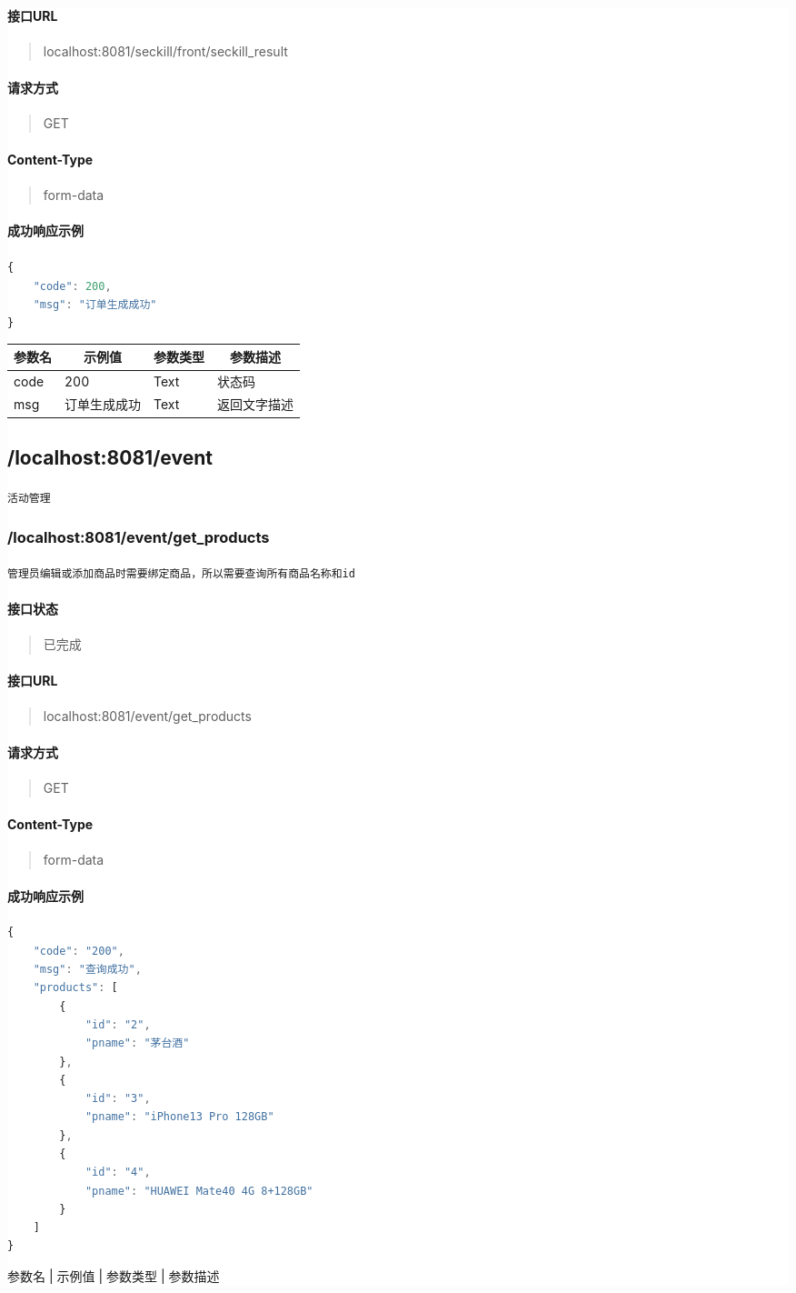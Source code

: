 #### 接口URL
> localhost:8081/seckill/front/seckill_result

#### 请求方式
> GET

#### Content-Type
> form-data

#### 成功响应示例
```javascript
{
	"code": 200,
	"msg": "订单生成成功"
}
```
参数名 | 示例值 | 参数类型 | 参数描述
--- | --- | --- | ---
code | 200 | Text | 状态码
msg | 订单生成成功 | Text | 返回文字描述
## /localhost:8081/event
```text
活动管理
```
### /localhost:8081/event/get_products

```text
管理员编辑或添加商品时需要绑定商品，所以需要查询所有商品名称和id
```
#### 接口状态
> 已完成

#### 接口URL
> localhost:8081/event/get_products

#### 请求方式
> GET

#### Content-Type
> form-data

#### 成功响应示例
```javascript
{
	"code": "200",
	"msg": "查询成功",
	"products": [
		{
			"id": "2",
			"pname": "茅台酒"
		},
		{
			"id": "3",
			"pname": "iPhone13 Pro 128GB"
		},
		{
			"id": "4",
			"pname": "HUAWEI Mate40 4G 8+128GB"
		}
	]
}
```
参数名 | 示例值 | 参数类型 | 参数描述
